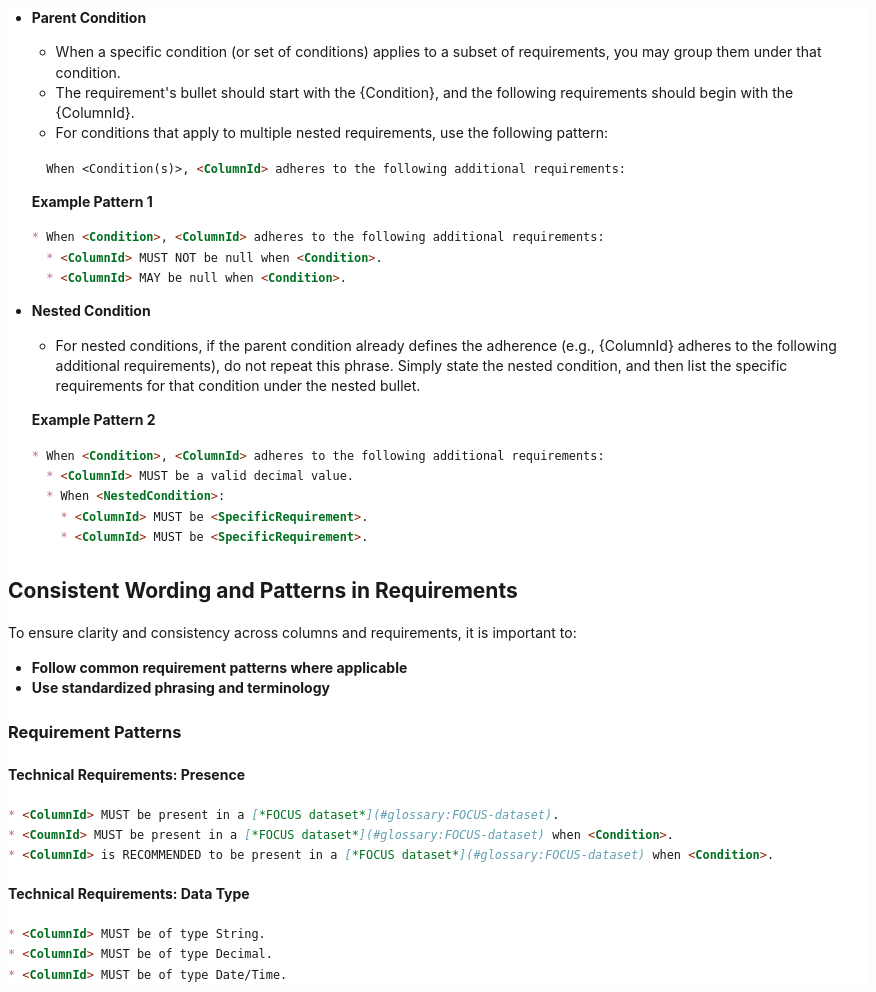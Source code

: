 * **Parent Condition**
  * When a specific condition (or set of conditions) applies to a subset of requirements, you may group them under that condition.
  * The requirement's bullet should start with the {Condition}, and the following requirements should begin with the {ColumnId}.
  * For conditions that apply to multiple nested requirements, use the following pattern:

  ```markdown
    When <Condition(s)>, <ColumnId> adheres to the following additional requirements:
  ```

  **Example Pattern 1**
  
  ```markdown
  * When <Condition>, <ColumnId> adheres to the following additional requirements:
    * <ColumnId> MUST NOT be null when <Condition>.
    * <ColumnId> MAY be null when <Condition>.
  ```

* **Nested Condition**
  * For nested conditions, if the parent condition already defines the adherence (e.g., {ColumnId} adheres to the following additional requirements), do not repeat this phrase. Simply state the nested condition, and then list the specific requirements for that condition under the nested bullet.

  **Example Pattern 2**

  ```markdown
  * When <Condition>, <ColumnId> adheres to the following additional requirements:
    * <ColumnId> MUST be a valid decimal value.
    * When <NestedCondition>:
      * <ColumnId> MUST be <SpecificRequirement>.
      * <ColumnId> MUST be <SpecificRequirement>.
  ```

## Consistent Wording and Patterns in Requirements

To ensure clarity and consistency across columns and requirements, it is important to:

* **Follow common requirement patterns where applicable**
* **Use standardized phrasing and terminology**

### Requirement Patterns

#### Technical Requirements: Presence

```markdown
* <ColumnId> MUST be present in a [*FOCUS dataset*](#glossary:FOCUS-dataset).
* <CoumnId> MUST be present in a [*FOCUS dataset*](#glossary:FOCUS-dataset) when <Condition>.
* <ColumnId> is RECOMMENDED to be present in a [*FOCUS dataset*](#glossary:FOCUS-dataset) when <Condition>.
```

#### Technical Requirements: Data Type

```markdown
* <ColumnId> MUST be of type String.
* <ColumnId> MUST be of type Decimal.
* <ColumnId> MUST be of type Date/Time.
```
